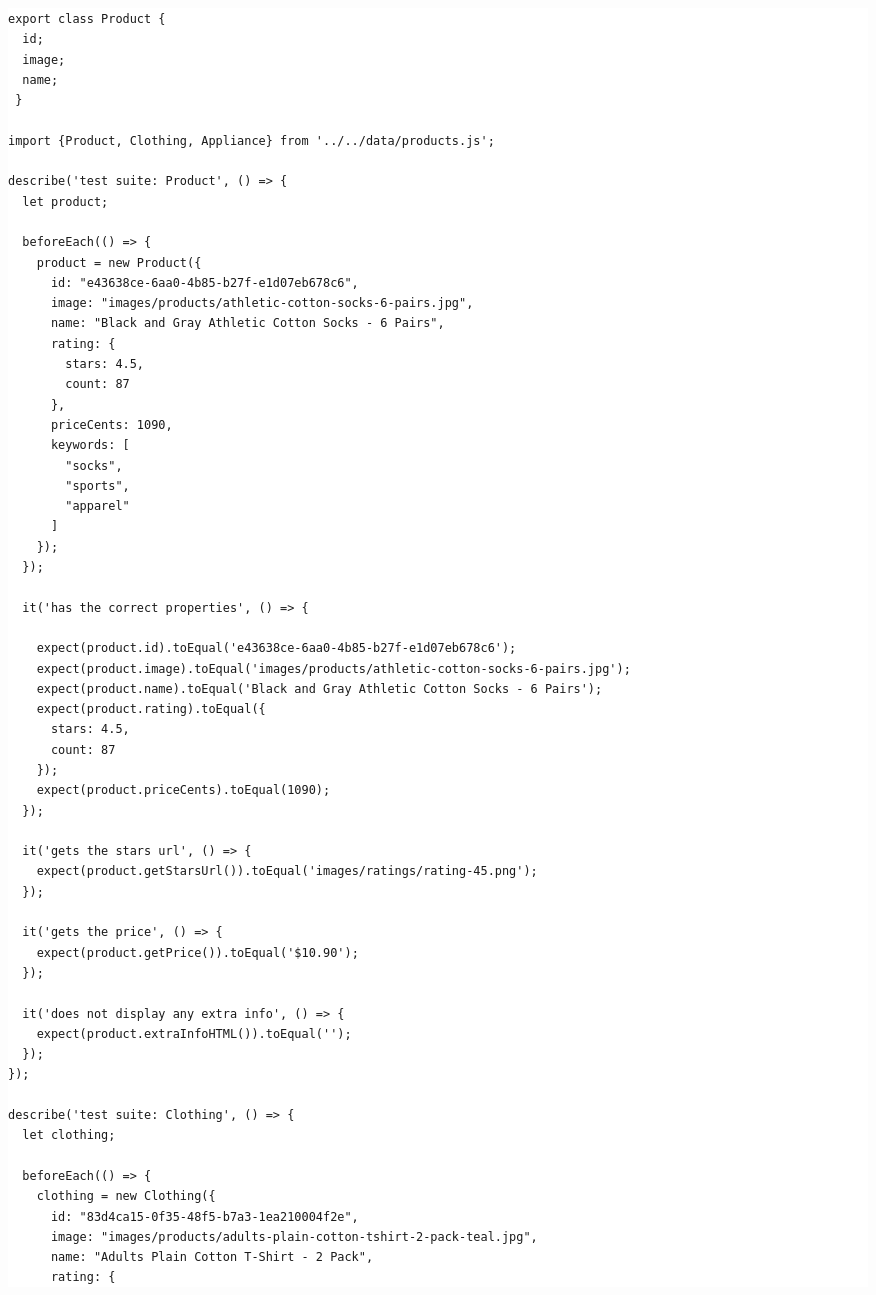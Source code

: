 ```
export class Product {
  id;
  image;
  name;
 }

import {Product, Clothing, Appliance} from '../../data/products.js';

describe('test suite: Product', () => {
  let product;

  beforeEach(() => {
    product = new Product({
      id: "e43638ce-6aa0-4b85-b27f-e1d07eb678c6",
      image: "images/products/athletic-cotton-socks-6-pairs.jpg",
      name: "Black and Gray Athletic Cotton Socks - 6 Pairs",
      rating: {
        stars: 4.5,
        count: 87
      },
      priceCents: 1090,
      keywords: [
        "socks",
        "sports",
        "apparel"
      ]
    });
  });

  it('has the correct properties', () => {
    
    expect(product.id).toEqual('e43638ce-6aa0-4b85-b27f-e1d07eb678c6');
    expect(product.image).toEqual('images/products/athletic-cotton-socks-6-pairs.jpg');
    expect(product.name).toEqual('Black and Gray Athletic Cotton Socks - 6 Pairs');
    expect(product.rating).toEqual({
      stars: 4.5,
      count: 87
    });
    expect(product.priceCents).toEqual(1090);
  });

  it('gets the stars url', () => {
    expect(product.getStarsUrl()).toEqual('images/ratings/rating-45.png');
  });

  it('gets the price', () => {
    expect(product.getPrice()).toEqual('$10.90');
  });

  it('does not display any extra info', () => {
    expect(product.extraInfoHTML()).toEqual('');
  });
});

describe('test suite: Clothing', () => {
  let clothing;

  beforeEach(() => {
    clothing = new Clothing({
      id: "83d4ca15-0f35-48f5-b7a3-1ea210004f2e",
      image: "images/products/adults-plain-cotton-tshirt-2-pack-teal.jpg",
      name: "Adults Plain Cotton T-Shirt - 2 Pack",
      rating: {
```